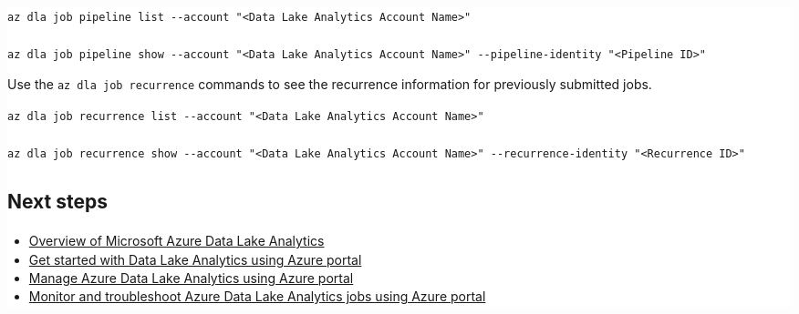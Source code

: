 ```azurecli
az dla job pipeline list --account "<Data Lake Analytics Account Name>"

az dla job pipeline show --account "<Data Lake Analytics Account Name>" --pipeline-identity "<Pipeline ID>"
```

Use the `az dla job recurrence` commands to see the recurrence information for previously submitted jobs.

```azurecli
az dla job recurrence list --account "<Data Lake Analytics Account Name>"

az dla job recurrence show --account "<Data Lake Analytics Account Name>" --recurrence-identity "<Recurrence ID>"
```

## Next steps

- [Overview of Microsoft Azure Data Lake Analytics](data-lake-analytics-overview.md)
- [Get started with Data Lake Analytics using Azure portal](data-lake-analytics-get-started-portal.md)
- [Manage Azure Data Lake Analytics using Azure portal](data-lake-analytics-manage-use-portal.md)
- [Monitor and troubleshoot Azure Data Lake Analytics jobs using Azure portal](data-lake-analytics-monitor-and-troubleshoot-jobs-tutorial.md)
